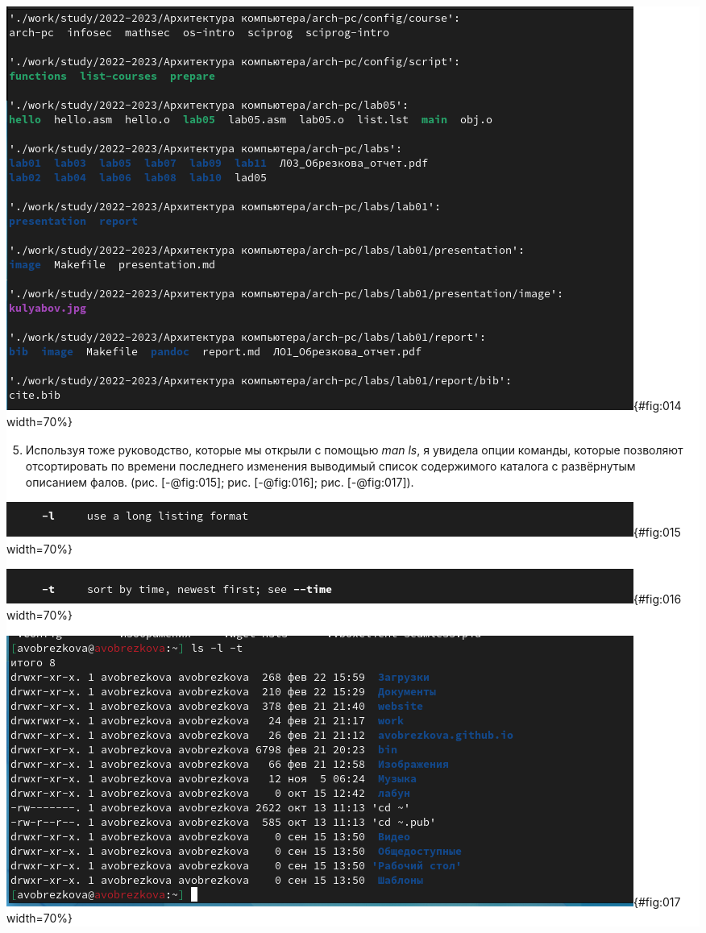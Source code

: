 ![Результат команды *ls -R*](image/13.png){#fig:014 width=70%}

5. Используя тоже руководство, которые мы открыли с помощью *man ls*, я увидела опции команды, которые позволяют отсортировать по времени последнего изменения выводимый список содержимого каталога с развёрнутым описанием фалов. (рис. [-@fig:015]; рис. [-@fig:016]; рис. [-@fig:017]).

![Опция команды](image/15.png){#fig:015 width=70%}

![Опция команды](image/16.png){#fig:016 width=70%}

![Результат команды](image/14.png){#fig:017 width=70%}
